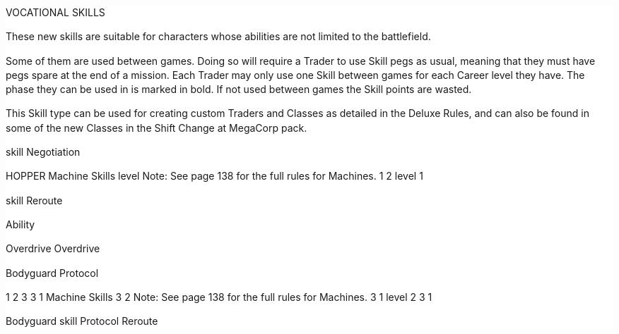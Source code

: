 VOCATIONAL SKILLS

These new skills are suitable for characters whose abilities are not limited to the battlefield.

Some of them are used between games. Doing so will require a Trader to use Skill pegs as usual,
meaning that they must have pegs spare at the end of a mission. Each Trader may only use one Skill
between games for each Career level they have. The phase they can be used in is marked in bold. If
not used between games the Skill points are wasted.

This Skill type can be used for creating custom Traders and Classes as detailed in the Deluxe Rules,
and can also be found in some of the new Classes in the Shift Change at MegaCorp pack.

skill
Negotiation

HOPPER
Machine Skills
level
Note: See page 138 for the full rules for Machines.
1
2
level
1

skill
Reroute

Ability

Overdrive
Overdrive

Bodyguard
Protocol

1
2
3
3
1
Machine Skills
3
2
Note: See page 138 for the full rules for Machines.
3
1
level
2
3
1

Bodyguard
skill
Protocol
Reroute

